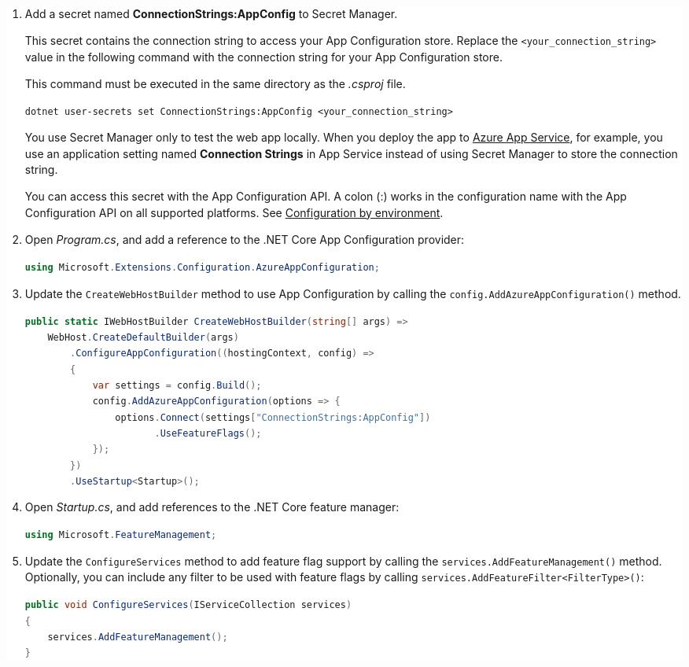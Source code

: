 1. Add a secret named **ConnectionStrings:AppConfig** to Secret Manager.

    This secret contains the connection string to access your App Configuration store. Replace the `<your_connection_string>` value in the following command with the connection string for your App Configuration store.

    This command must be executed in the same directory as the *.csproj* file.

    ```
    dotnet user-secrets set ConnectionStrings:AppConfig <your_connection_string>
    ```

    You use Secret Manager only to test the web app locally. When you deploy the app to [Azure App Service](https://azure.microsoft.com/services/app-service), for example, you use an application setting named **Connection Strings** in App Service instead of using Secret Manager to store the connection string.

    You can access this secret with the App Configuration API. A colon (:) works in the configuration name with the App Configuration API on all supported platforms. See [Configuration by environment](https://docs.microsoft.com/aspnet/core/fundamentals/configuration).

1. Open *Program.cs*, and add a reference to the .NET Core App Configuration provider:

    ```csharp
    using Microsoft.Extensions.Configuration.AzureAppConfiguration;
    ```

1. Update the `CreateWebHostBuilder` method to use App Configuration by calling the `config.AddAzureAppConfiguration()` method.

    ```csharp
    public static IWebHostBuilder CreateWebHostBuilder(string[] args) =>
        WebHost.CreateDefaultBuilder(args)
            .ConfigureAppConfiguration((hostingContext, config) =>
            {
                var settings = config.Build();
                config.AddAzureAppConfiguration(options => {
                    options.Connect(settings["ConnectionStrings:AppConfig"])
                           .UseFeatureFlags();
                });
            })
            .UseStartup<Startup>();
    ```

1. Open *Startup.cs*, and add references to the .NET Core feature manager:

    ```csharp
    using Microsoft.FeatureManagement;
    ```

1. Update the `ConfigureServices` method to add feature flag support by calling the `services.AddFeatureManagement()` method. Optionally, you can include any filter to be used with feature flags by calling `services.AddFeatureFilter<FilterType>()`:

    ```csharp
    public void ConfigureServices(IServiceCollection services)
    {
        services.AddFeatureManagement();
    }
    ```
